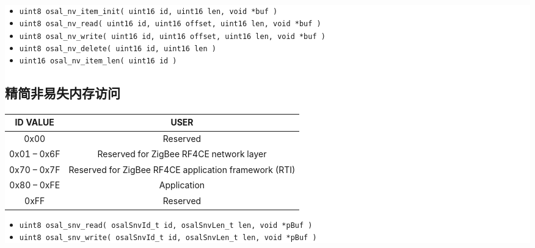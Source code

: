 * `uint8 osal_nv_item_init( uint16 id, uint16 len, void *buf )`
* `uint8 osal_nv_read( uint16 id, uint16 offset, uint16 len, void *buf )`
* `uint8 osal_nv_write( uint16 id, uint16 offset, uint16 len, void *buf )`
* `uint8 osal_nv_delete( uint16 id, uint16 len )`
* `uint16 osal_nv_item_len( uint16 id )`

## 精简非易失内存访问

ID VALUE | USER
:----:|:----:
0x00        | Reserved
0x01 – 0x6F | Reserved for ZigBee RF4CE network layer
0x70 – 0x7F | Reserved for ZigBee RF4CE application framework (RTI)
0x80 – 0xFE | Application
0xFF        | Reserved

* `uint8 osal_snv_read( osalSnvId_t id, osalSnvLen_t len, void *pBuf )`
* `uint8 osal_snv_write( osalSnvId_t id, osalSnvLen_t len, void *pBuf )`
